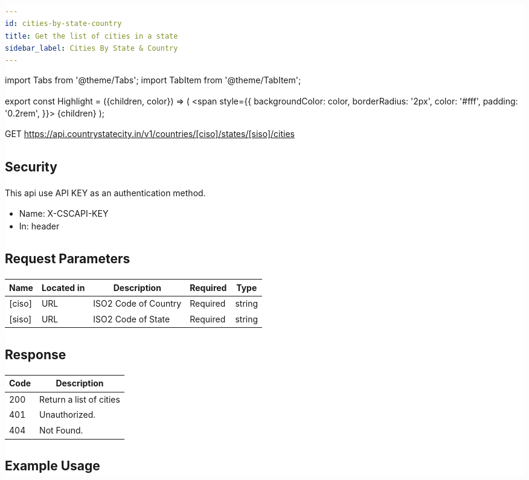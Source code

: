 ```yaml
---
id: cities-by-state-country
title: Get the list of cities in a state
sidebar_label: Cities By State & Country
---
```


import Tabs from '@theme/Tabs';
import TabItem from '@theme/TabItem';

export const Highlight = ({children, color}) => (
  <span
    style={{
      backgroundColor: color,
      borderRadius: '2px',
      color: '#fff',
      padding: '0.2rem',
    }}>
    {children}
  </span>
);

<Highlight color="#25c2a0">GET</Highlight> https://api.countrystatecity.in/v1/countries/[ciso]/states/[siso]/cities

## Security
This api use API KEY as an authentication method.
* Name: <Highlight color="#1877F2">X-CSCAPI-KEY</Highlight>
* In: header

## Request Parameters
| Name | Located in | Description | Required | Type |
| ---- | ---------- | ----------- | -------- | ---- |
| [ciso] | URL | ISO2 Code of Country | <Highlight color="#d73232">Required</Highlight> | string |
| [siso] | URL | ISO2 Code of State | <Highlight color="#d73232">Required</Highlight> | string |

## Response
| Code | Description |
| ---- | ----------- |
| 200 | Return a list of cities |
| 401 | Unauthorized. |
| 404 | Not Found. |

## Example Usage
<Tabs>
  <TabItem value="js" label="Javascript" default>

